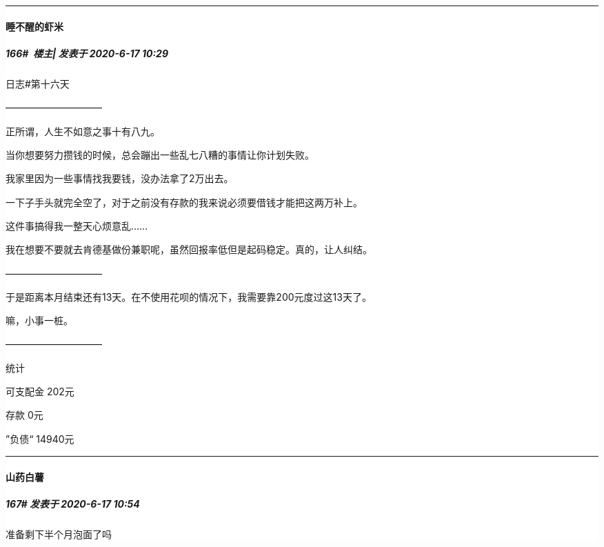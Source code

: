 





*****

####  睡不醒的虾米  
##### 166#         楼主| 发表于 2020-6-17 10:29




日志#第十六天

——————————


正所谓，人生不如意之事十有八九。

当你想要努力攒钱的时候，总会蹦出一些乱七八糟的事情让你计划失败。


我家里因为一些事情找我要钱，没办法拿了2万出去。

一下子手头就完全空了，对于之前没有存款的我来说必须要借钱才能把这两万补上。

这件事搞得我一整天心烦意乱……


我在想要不要就去肯德基做份兼职呢，虽然回报率低但是起码稳定。真的，让人纠结。


——————————

于是距离本月结束还有13天。在不使用花呗的情况下，我需要靠200元度过这13天了。

嘛，小事一桩。


——————————

统计

可支配金 202元

存款 0元

”负债“ 14940元







*****

####  山药白薯  
##### 167#       发表于 2020-6-17 10:54




准备剩下半个月泡面了吗



